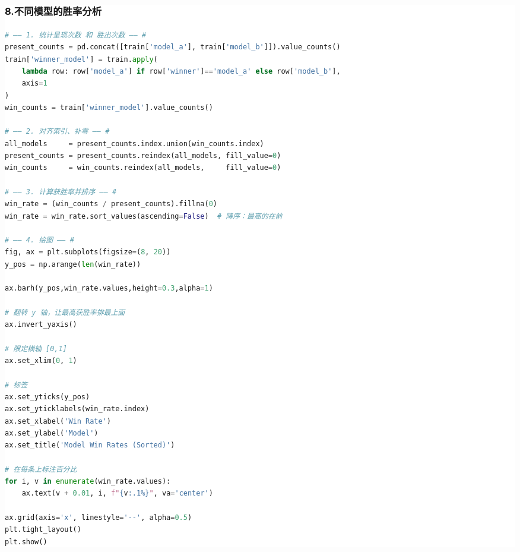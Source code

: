 

### 8.不同模型的胜率分析


```python
# —— 1. 统计呈现次数 和 胜出次数 —— #
present_counts = pd.concat([train['model_a'], train['model_b']]).value_counts()
train['winner_model'] = train.apply(
    lambda row: row['model_a'] if row['winner']=='model_a' else row['model_b'],
    axis=1
)
win_counts = train['winner_model'].value_counts()

# —— 2. 对齐索引、补零 —— #
all_models     = present_counts.index.union(win_counts.index)
present_counts = present_counts.reindex(all_models, fill_value=0)
win_counts     = win_counts.reindex(all_models,     fill_value=0)

# —— 3. 计算获胜率并排序 —— #
win_rate = (win_counts / present_counts).fillna(0)
win_rate = win_rate.sort_values(ascending=False)  # 降序：最高的在前

# —— 4. 绘图 —— #
fig, ax = plt.subplots(figsize=(8, 20))
y_pos = np.arange(len(win_rate))

ax.barh(y_pos,win_rate.values,height=0.3,alpha=1)

# 翻转 y 轴，让最高获胜率排最上面
ax.invert_yaxis()

# 限定横轴 [0,1]
ax.set_xlim(0, 1)

# 标签
ax.set_yticks(y_pos)
ax.set_yticklabels(win_rate.index)
ax.set_xlabel('Win Rate')
ax.set_ylabel('Model')
ax.set_title('Model Win Rates (Sorted)')

# 在每条上标注百分比
for i, v in enumerate(win_rate.values):
    ax.text(v + 0.01, i, f"{v:.1%}", va='center')

ax.grid(axis='x', linestyle='--', alpha=0.5)
plt.tight_layout()
plt.show()

```


